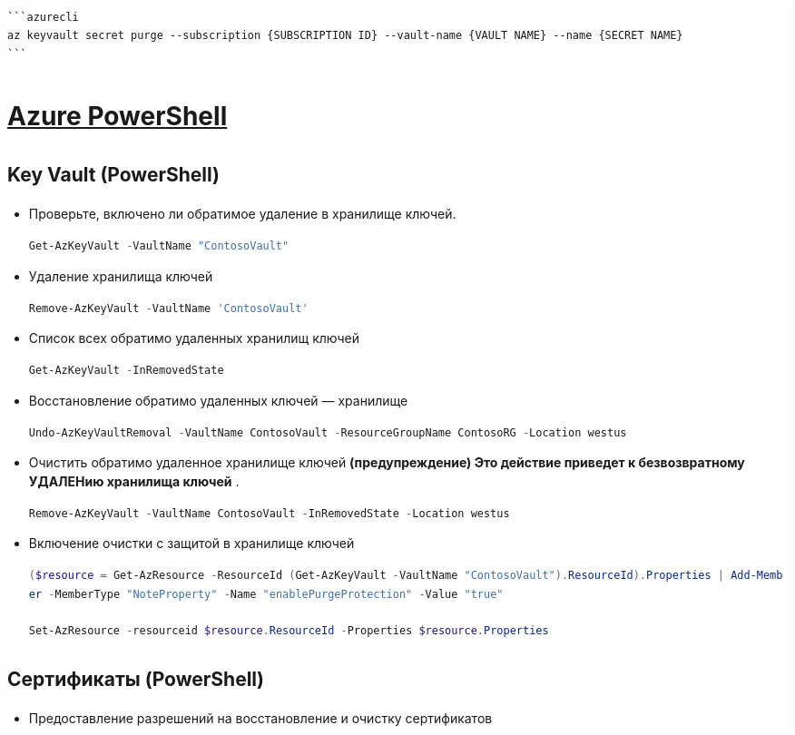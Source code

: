     ```azurecli
    az keyvault secret purge --subscription {SUBSCRIPTION ID} --vault-name {VAULT NAME} --name {SECRET NAME}
    ```

# <a name="azure-powershell"></a>[Azure PowerShell](#tab/azure-powershell)

## <a name="key-vault-powershell"></a>Key Vault (PowerShell)

* Проверьте, включено ли обратимое удаление в хранилище ключей.

    ```powershell
    Get-AzKeyVault -VaultName "ContosoVault"
    ```

* Удаление хранилища ключей

    ```powershell
    Remove-AzKeyVault -VaultName 'ContosoVault'
    ```

* Список всех обратимо удаленных хранилищ ключей

    ```powershell
    Get-AzKeyVault -InRemovedState
    ```

* Восстановление обратимо удаленных ключей — хранилище

    ```powershell
    Undo-AzKeyVaultRemoval -VaultName ContosoVault -ResourceGroupName ContosoRG -Location westus
    ```

* Очистить обратимо удаленное хранилище ключей **(предупреждение) Это действие приведет к безвозвратному УДАЛЕНию хранилища ключей** .

    ```powershell
    Remove-AzKeyVault -VaultName ContosoVault -InRemovedState -Location westus
    ```

* Включение очистки с защитой в хранилище ключей

    ```powershell
    ($resource = Get-AzResource -ResourceId (Get-AzKeyVault -VaultName "ContosoVault").ResourceId).Properties | Add-Member -MemberType "NoteProperty" -Name "enablePurgeProtection" -Value "true"

    Set-AzResource -resourceid $resource.ResourceId -Properties $resource.Properties
    ```

## <a name="certificates-powershell"></a>Сертификаты (PowerShell)

* Предоставление разрешений на восстановление и очистку сертификатов
